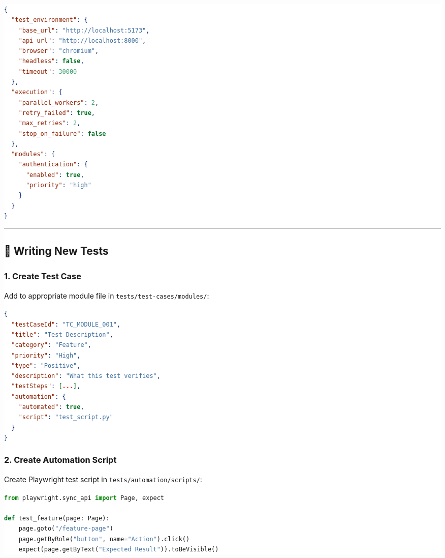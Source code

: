 ```json
{
  "test_environment": {
    "base_url": "http://localhost:5173",
    "api_url": "http://localhost:8000",
    "browser": "chromium",
    "headless": false,
    "timeout": 30000
  },
  "execution": {
    "parallel_workers": 2,
    "retry_failed": true,
    "max_retries": 2,
    "stop_on_failure": false
  },
  "modules": {
    "authentication": {
      "enabled": true,
      "priority": "high"
    }
  }
}
```

---

## 🎨 Writing New Tests

### 1. Create Test Case

Add to appropriate module file in `tests/test-cases/modules/`:

```json
{
  "testCaseId": "TC_MODULE_001",
  "title": "Test Description",
  "category": "Feature",
  "priority": "High",
  "type": "Positive",
  "description": "What this test verifies",
  "testSteps": [...],
  "automation": {
    "automated": true,
    "script": "test_script.py"
  }
}
```

### 2. Create Automation Script

Create Playwright test script in `tests/automation/scripts/`:

```python
from playwright.sync_api import Page, expect

def test_feature(page: Page):
    page.goto("/feature-page")
    page.getByRole("button", name="Action").click()
    expect(page.getByText("Expected Result")).toBeVisible()
```
